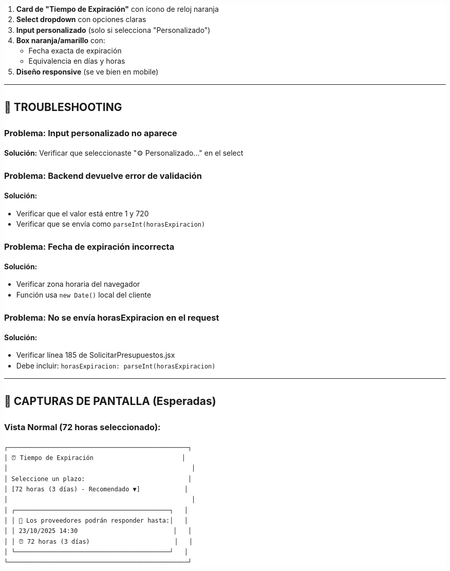 1. **Card de "Tiempo de Expiración"** con ícono de reloj naranja
2. **Select dropdown** con opciones claras
3. **Input personalizado** (solo si selecciona "Personalizado")
4. **Box naranja/amarillo** con:
   - Fecha exacta de expiración
   - Equivalencia en días y horas
5. **Diseño responsive** (se ve bien en mobile)

---

## 🐛 TROUBLESHOOTING

### Problema: Input personalizado no aparece
**Solución:** Verificar que seleccionaste "⚙️ Personalizado..." en el select

### Problema: Backend devuelve error de validación
**Solución:**
- Verificar que el valor está entre 1 y 720
- Verificar que se envía como `parseInt(horasExpiracion)`

### Problema: Fecha de expiración incorrecta
**Solución:**
- Verificar zona horaria del navegador
- Función usa `new Date()` local del cliente

### Problema: No se envía horasExpiracion en el request
**Solución:**
- Verificar línea 185 de SolicitarPresupuestos.jsx
- Debe incluir: `horasExpiracion: parseInt(horasExpiracion)`

---

## 📸 CAPTURAS DE PANTALLA (Esperadas)

### Vista Normal (72 horas seleccionado):
```
┌─────────────────────────────────────────────────┐
│ ⏰ Tiempo de Expiración                        │
│                                                  │
│ Seleccione un plazo:                            │
│ [72 horas (3 días) - Recomendado ▼]            │
│                                                  │
│ ┌──────────────────────────────────────────┐   │
│ │ 📅 Los proveedores podrán responder hasta:│   │
│ │ 23/10/2025 14:30                          │   │
│ │ ⏰ 72 horas (3 días)                       │   │
│ └──────────────────────────────────────────┘   │
└─────────────────────────────────────────────────┘
```
